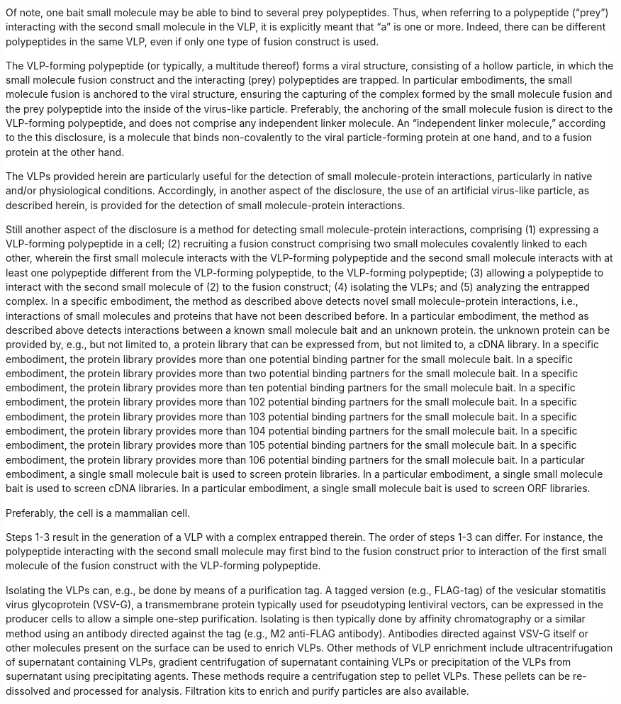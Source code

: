 Of note, one bait small molecule may be able to bind to several prey polypeptides. Thus, when referring to a polypeptide (“prey”) interacting with the second small molecule in the VLP, it is explicitly meant that “a” is one or more. Indeed, there can be different polypeptides in the same VLP, even if only one type of fusion construct is used.

The VLP-forming polypeptide (or typically, a multitude thereof) forms a viral structure, consisting of a hollow particle, in which the small molecule fusion construct and the interacting (prey) polypeptides are trapped. In particular embodiments, the small molecule fusion is anchored to the viral structure, ensuring the capturing of the complex formed by the small molecule fusion and the prey polypeptide into the inside of the virus-like particle. Preferably, the anchoring of the small molecule fusion is direct to the VLP-forming polypeptide, and does not comprise any independent linker molecule. An “independent linker molecule,” according to the this disclosure, is a molecule that binds non-covalently to the viral particle-forming protein at one hand, and to a fusion protein at the other hand.

The VLPs provided herein are particularly useful for the detection of small molecule-protein interactions, particularly in native and/or physiological conditions. Accordingly, in another aspect of the disclosure, the use of an artificial virus-like particle, as described herein, is provided for the detection of small molecule-protein interactions.

Still another aspect of the disclosure is a method for detecting small molecule-protein interactions, comprising (1) expressing a VLP-forming polypeptide in a cell; (2) recruiting a fusion construct comprising two small molecules covalently linked to each other, wherein the first small molecule interacts with the VLP-forming polypeptide and the second small molecule interacts with at least one polypeptide different from the VLP-forming polypeptide, to the VLP-forming polypeptide; (3) allowing a polypeptide to interact with the second small molecule of (2) to the fusion construct; (4) isolating the VLPs; and (5) analyzing the entrapped complex. In a specific embodiment, the method as described above detects novel small molecule-protein interactions, i.e., interactions of small molecules and proteins that have not been described before. In a particular embodiment, the method as described above detects interactions between a known small molecule bait and an unknown protein. the unknown protein can be provided by, e.g., but not limited to, a protein library that can be expressed from, but not limited to, a cDNA library. In a specific embodiment, the protein library provides more than one potential binding partner for the small molecule bait. In a specific embodiment, the protein library provides more than two potential binding partners for the small molecule bait. In a specific embodiment, the protein library provides more than ten potential binding partners for the small molecule bait. In a specific embodiment, the protein library provides more than 102 potential binding partners for the small molecule bait. In a specific embodiment, the protein library provides more than 103 potential binding partners for the small molecule bait. In a specific embodiment, the protein library provides more than 104 potential binding partners for the small molecule bait. In a specific embodiment, the protein library provides more than 105 potential binding partners for the small molecule bait. In a specific embodiment, the protein library provides more than 106 potential binding partners for the small molecule bait. In a particular embodiment, a single small molecule bait is used to screen protein libraries. In a particular embodiment, a single small molecule bait is used to screen cDNA libraries. In a particular embodiment, a single small molecule bait is used to screen ORF libraries.

Preferably, the cell is a mammalian cell.

Steps 1-3 result in the generation of a VLP with a complex entrapped therein. The order of steps 1-3 can differ. For instance, the polypeptide interacting with the second small molecule may first bind to the fusion construct prior to interaction of the first small molecule of the fusion construct with the VLP-forming polypeptide.

Isolating the VLPs can, e.g., be done by means of a purification tag. A tagged version (e.g., FLAG-tag) of the vesicular stomatitis virus glycoprotein (VSV-G), a transmembrane protein typically used for pseudotyping lentiviral vectors, can be expressed in the producer cells to allow a simple one-step purification. Isolating is then typically done by affinity chromatography or a similar method using an antibody directed against the tag (e.g., M2 anti-FLAG antibody). Antibodies directed against VSV-G itself or other molecules present on the surface can be used to enrich VLPs. Other methods of VLP enrichment include ultracentrifugation of supernatant containing VLPs, gradient centrifugation of supernatant containing VLPs or precipitation of the VLPs from supernatant using precipitating agents. These methods require a centrifugation step to pellet VLPs. These pellets can be re-dissolved and processed for analysis. Filtration kits to enrich and purify particles are also available.
